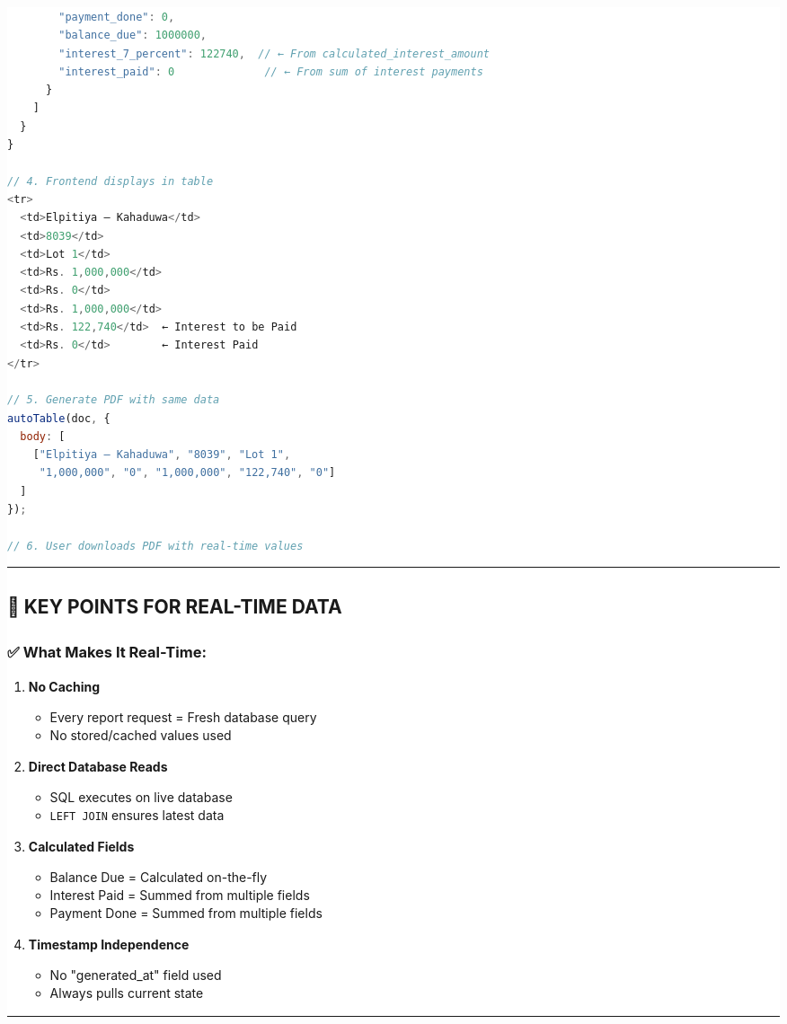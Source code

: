 ```javascript
        "payment_done": 0,
        "balance_due": 1000000,
        "interest_7_percent": 122740,  // ← From calculated_interest_amount
        "interest_paid": 0              // ← From sum of interest payments
      }
    ]
  }
}

// 4. Frontend displays in table
<tr>
  <td>Elpitiya – Kahaduwa</td>
  <td>8039</td>
  <td>Lot 1</td>
  <td>Rs. 1,000,000</td>
  <td>Rs. 0</td>
  <td>Rs. 1,000,000</td>
  <td>Rs. 122,740</td>  ← Interest to be Paid
  <td>Rs. 0</td>        ← Interest Paid
</tr>

// 5. Generate PDF with same data
autoTable(doc, {
  body: [
    ["Elpitiya – Kahaduwa", "8039", "Lot 1", 
     "1,000,000", "0", "1,000,000", "122,740", "0"]
  ]
});

// 6. User downloads PDF with real-time values
```

---

## 🎯 **KEY POINTS FOR REAL-TIME DATA**

### **✅ What Makes It Real-Time:**

1. **No Caching**
   - Every report request = Fresh database query
   - No stored/cached values used

2. **Direct Database Reads**
   - SQL executes on live database
   - `LEFT JOIN` ensures latest data

3. **Calculated Fields**
   - Balance Due = Calculated on-the-fly
   - Interest Paid = Summed from multiple fields
   - Payment Done = Summed from multiple fields

4. **Timestamp Independence**
   - No "generated_at" field used
   - Always pulls current state

---